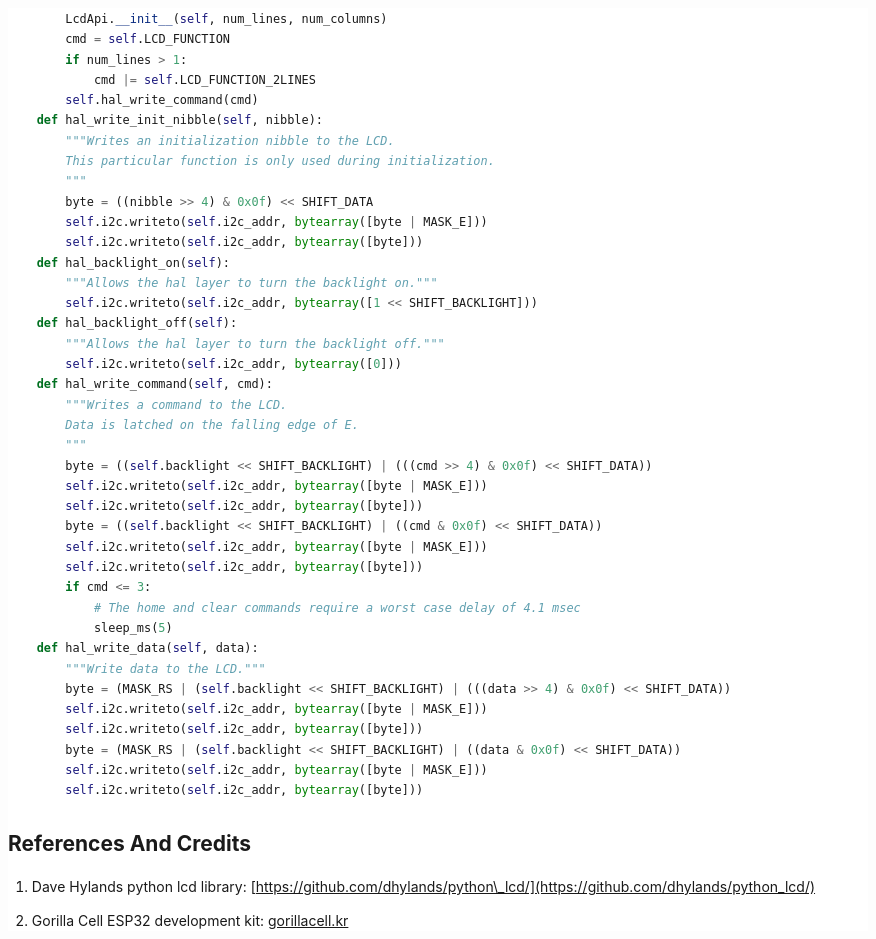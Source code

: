 ```py { lineNos="true" wrap="true" }
        LcdApi.__init__(self, num_lines, num_columns) 
        cmd = self.LCD_FUNCTION 
        if num_lines > 1: 
            cmd |= self.LCD_FUNCTION_2LINES 
        self.hal_write_command(cmd) 
    def hal_write_init_nibble(self, nibble): 
        """Writes an initialization nibble to the LCD. 
        This particular function is only used during initialization. 
        """ 
        byte = ((nibble >> 4) & 0x0f) << SHIFT_DATA 
        self.i2c.writeto(self.i2c_addr, bytearray([byte | MASK_E])) 
        self.i2c.writeto(self.i2c_addr, bytearray([byte])) 
    def hal_backlight_on(self): 
        """Allows the hal layer to turn the backlight on.""" 
        self.i2c.writeto(self.i2c_addr, bytearray([1 << SHIFT_BACKLIGHT])) 
    def hal_backlight_off(self): 
        """Allows the hal layer to turn the backlight off.""" 
        self.i2c.writeto(self.i2c_addr, bytearray([0])) 
    def hal_write_command(self, cmd): 
        """Writes a command to the LCD. 
        Data is latched on the falling edge of E. 
        """ 
        byte = ((self.backlight << SHIFT_BACKLIGHT) | (((cmd >> 4) & 0x0f) << SHIFT_DATA)) 
        self.i2c.writeto(self.i2c_addr, bytearray([byte | MASK_E])) 
        self.i2c.writeto(self.i2c_addr, bytearray([byte])) 
        byte = ((self.backlight << SHIFT_BACKLIGHT) | ((cmd & 0x0f) << SHIFT_DATA)) 
        self.i2c.writeto(self.i2c_addr, bytearray([byte | MASK_E])) 
        self.i2c.writeto(self.i2c_addr, bytearray([byte])) 
        if cmd <= 3: 
            # The home and clear commands require a worst case delay of 4.1 msec 
            sleep_ms(5) 
    def hal_write_data(self, data): 
        """Write data to the LCD.""" 
        byte = (MASK_RS | (self.backlight << SHIFT_BACKLIGHT) | (((data >> 4) & 0x0f) << SHIFT_DATA)) 
        self.i2c.writeto(self.i2c_addr, bytearray([byte | MASK_E])) 
        self.i2c.writeto(self.i2c_addr, bytearray([byte])) 
        byte = (MASK_RS | (self.backlight << SHIFT_BACKLIGHT) | ((data & 0x0f) << SHIFT_DATA)) 
        self.i2c.writeto(self.i2c_addr, bytearray([byte | MASK_E])) 
        self.i2c.writeto(self.i2c_addr, bytearray([byte]))

```

## **References And Credits**

1. Dave Hylands python lcd library: 
[https://github.com/dhylands/python\_lcd/](https://github.com/dhylands/python_lcd/)

2. Gorilla Cell ESP32 development kit: 
[gorillacell.kr](http://gorillacell.kr/)

